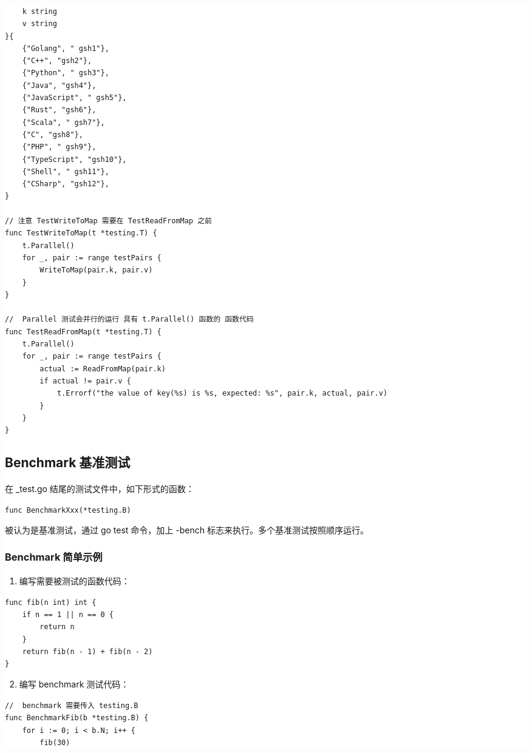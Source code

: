 ```
	k string
	v string
}{
	{"Golang", " gsh1"},
	{"C++", "gsh2"},
	{"Python", " gsh3"},
	{"Java", "gsh4"},
	{"JavaScript", " gsh5"},
	{"Rust", "gsh6"},
	{"Scala", " gsh7"},
	{"C", "gsh8"},
	{"PHP", " gsh9"},
	{"TypeScript", "gsh10"},
	{"Shell", " gsh11"},
	{"CSharp", "gsh12"},
}

// 注意 TestWriteToMap 需要在 TestReadFromMap 之前
func TestWriteToMap(t *testing.T) {
	t.Parallel()
	for _, pair := range testPairs {
		WriteToMap(pair.k, pair.v)
	}
}

//  Parallel 测试会并行的运行 具有 t.Parallel() 函数的 函数代码
func TestReadFromMap(t *testing.T) {
	t.Parallel()
	for _, pair := range testPairs {
		actual := ReadFromMap(pair.k)
		if actual != pair.v {
			t.Errorf("the value of key(%s) is %s, expected: %s", pair.k, actual, pair.v)
		}
	}
}
```


## Benchmark 基准测试

在 _test.go 结尾的测试文件中，如下形式的函数：
```
func BenchmarkXxx(*testing.B)
```
被认为是基准测试，通过 go test 命令，加上 -bench 标志来执行。多个基准测试按照顺序运行。



### Benchmark 简单示例

1. 编写需要被测试的函数代码：
```
func fib(n int) int {
	if n == 1 || n == 0 {
		return n
	}
	return fib(n - 1) + fib(n - 2)
}
```
2. 编写 benchmark 测试代码：
```
//  benchmark 需要传入 testing.B
func BenchmarkFib(b *testing.B) {
	for i := 0; i < b.N; i++ {
		fib(30)
```